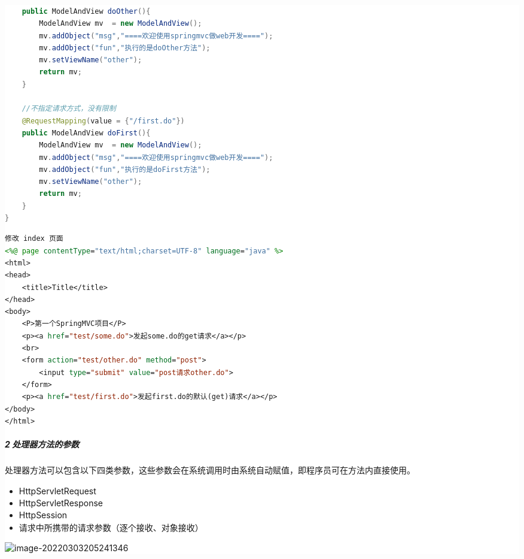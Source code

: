 ```java
    public ModelAndView doOther(){
        ModelAndView mv  = new ModelAndView();
        mv.addObject("msg","====欢迎使用springmvc做web开发====");
        mv.addObject("fun","执行的是doOther方法");
        mv.setViewName("other");
        return mv;
    }

    //不指定请求方式，没有限制
    @RequestMapping(value = {"/first.do"})
    public ModelAndView doFirst(){
        ModelAndView mv  = new ModelAndView();
        mv.addObject("msg","====欢迎使用springmvc做web开发====");
        mv.addObject("fun","执行的是doFirst方法");
        mv.setViewName("other");
        return mv;
    }
}
```

```jsp
修改 index 页面
<%@ page contentType="text/html;charset=UTF-8" language="java" %>
<html>
<head>
    <title>Title</title>
</head>
<body>
    <P>第一个SpringMVC项目</P>
    <p><a href="test/some.do">发起some.do的get请求</a></p>
    <br>
    <form action="test/other.do" method="post">
        <input type="submit" value="post请求other.do">
    </form>
    <p><a href="test/first.do">发起first.do的默认(get)请求</a></p>
</body>
</html>
```



##### 2 处理器方法的参数

处理器方法可以包含以下四类参数，这些参数会在系统调用时由系统自动赋值，即程序员可在方法内直接使用。

- HttpServletRequest 
- HttpServletResponse 
- HttpSession 
- 请求中所携带的请求参数（逐个接收、对象接收）

![image-20220303205241346](X:\Markdown笔记\Java生态\03-框架\05-SpringMVC.assets\image-20220303205241346.png)


